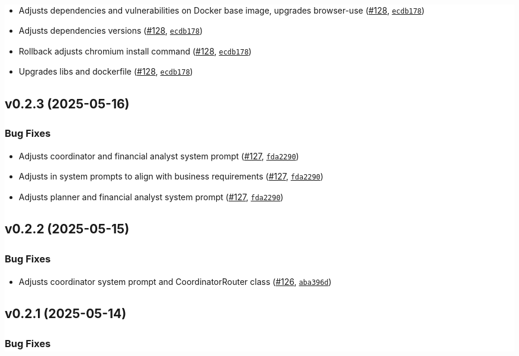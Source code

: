 - Adjusts dependencies and vulnerabilities on Docker base image, upgrades browser-use
  ([#128](https://github.com/bsantanna/agent-lab/pull/128),
  [`ecdb178`](https://github.com/bsantanna/agent-lab/commit/ecdb1781146d7b86131c02140cb6311f245f3365))

- Adjusts dependencies versions ([#128](https://github.com/bsantanna/agent-lab/pull/128),
  [`ecdb178`](https://github.com/bsantanna/agent-lab/commit/ecdb1781146d7b86131c02140cb6311f245f3365))

- Rollback adjusts chromium install command
  ([#128](https://github.com/bsantanna/agent-lab/pull/128),
  [`ecdb178`](https://github.com/bsantanna/agent-lab/commit/ecdb1781146d7b86131c02140cb6311f245f3365))

- Upgrades libs and dockerfile ([#128](https://github.com/bsantanna/agent-lab/pull/128),
  [`ecdb178`](https://github.com/bsantanna/agent-lab/commit/ecdb1781146d7b86131c02140cb6311f245f3365))


## v0.2.3 (2025-05-16)

### Bug Fixes

- Adjusts coordinator and financial analyst system prompt
  ([#127](https://github.com/bsantanna/agent-lab/pull/127),
  [`fda2290`](https://github.com/bsantanna/agent-lab/commit/fda22904adfe1a0e4c5182bca4bc146d4832916e))

- Adjusts in system prompts to align with business requirements
  ([#127](https://github.com/bsantanna/agent-lab/pull/127),
  [`fda2290`](https://github.com/bsantanna/agent-lab/commit/fda22904adfe1a0e4c5182bca4bc146d4832916e))

- Adjusts planner and financial analyst system prompt
  ([#127](https://github.com/bsantanna/agent-lab/pull/127),
  [`fda2290`](https://github.com/bsantanna/agent-lab/commit/fda22904adfe1a0e4c5182bca4bc146d4832916e))


## v0.2.2 (2025-05-15)

### Bug Fixes

- Adjusts coordinator system prompt and CoordinatorRouter class
  ([#126](https://github.com/bsantanna/agent-lab/pull/126),
  [`aba396d`](https://github.com/bsantanna/agent-lab/commit/aba396dc76dacd4f5982b759b0090ffd83f86b66))


## v0.2.1 (2025-05-14)

### Bug Fixes

